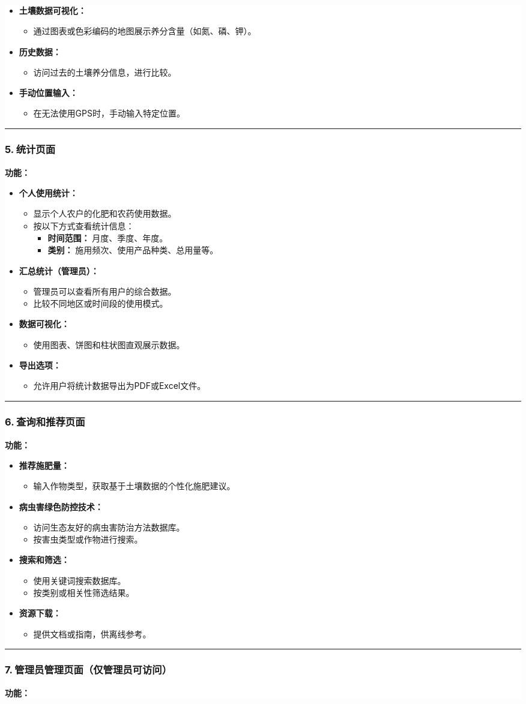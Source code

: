 - **土壤数据可视化：**
    - 通过图表或色彩编码的地图展示养分含量（如氮、磷、钾）。

- **历史数据：**
    - 访问过去的土壤养分信息，进行比较。

- **手动位置输入：**
    - 在无法使用GPS时，手动输入特定位置。

---

### 5. **统计页面**

**功能：**

- **个人使用统计：**
    - 显示个人农户的化肥和农药使用数据。
    - 按以下方式查看统计信息：
        - **时间范围：** 月度、季度、年度。
        - **类别：** 施用频次、使用产品种类、总用量等。

- **汇总统计（管理员）：**
    - 管理员可以查看所有用户的综合数据。
    - 比较不同地区或时间段的使用模式。

- **数据可视化：**
    - 使用图表、饼图和柱状图直观展示数据。

- **导出选项：**
    - 允许用户将统计数据导出为PDF或Excel文件。

---

### 6. **查询和推荐页面**

**功能：**

- **推荐施肥量：**
    - 输入作物类型，获取基于土壤数据的个性化施肥建议。

- **病虫害绿色防控技术：**
    - 访问生态友好的病虫害防治方法数据库。
    - 按害虫类型或作物进行搜索。

- **搜索和筛选：**
    - 使用关键词搜索数据库。
    - 按类别或相关性筛选结果。

- **资源下载：**
    - 提供文档或指南，供离线参考。

---

### 7. **管理员管理页面**（仅管理员可访问）

**功能：**
